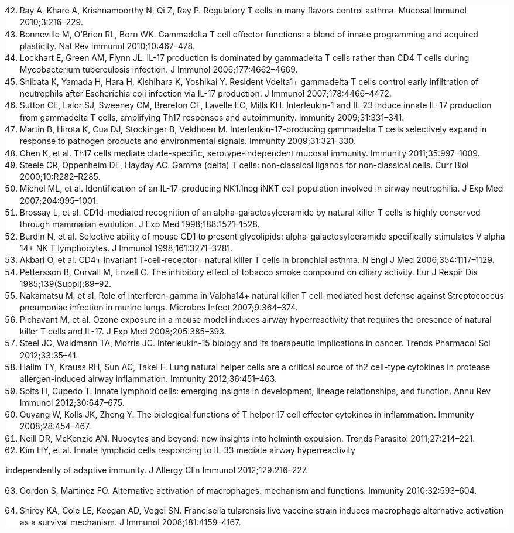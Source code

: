 42. Ray A, Khare A, Krishnamoorthy N, Qi Z, Ray P. Regulatory T cells in many flavors control asthma. Mucosal Immunol 2010;3:216–229.
43. Bonneville M, O’Brien RL, Born WK. Gammadelta T cell effector functions: a blend of innate programming and acquired plasticity. Nat Rev Immunol 2010;10:467–478.
44. Lockhart E, Green AM, Flynn JL. IL-17 production is dominated by gammadelta T cells rather than CD4 T cells during Mycobacterium tuberculosis infection. J Immunol 2006;177:4662–4669.
45. Shibata K, Yamada H, Hara H, Kishihara K, Yoshikai Y. Resident Vdelta1+ gammadelta T cells control early infiltration of neutrophils after Escherichia coli infection via IL-17 production. J Immunol 2007;178:4466–4472.
46. Sutton CE, Lalor SJ, Sweeney CM, Brereton CF, Lavelle EC, Mills KH. Interleukin-1 and IL-23 induce innate IL-17 production from gammadelta T cells, amplifying Th17 responses and autoimmunity. Immunity 2009;31:331–341.
47. Martin B, Hirota K, Cua DJ, Stockinger B, Veldhoen M. Interleukin-17-producing gammadelta T cells selectively expand in response to pathogen products and environmental signals. Immunity 2009;31:321–330.
48. Chen K, et al. Th17 cells mediate clade-specific, serotype-independent mucosal immunity. Immunity 2011;35:997–1009.
49. Steele CR, Oppenheim DE, Hayday AC. Gamma (delta) T cells: non-classical ligands for non-classical cells. Curr Biol 2000;10:R282–R285.
50. Michel ML, et al. Identification of an IL-17-producing NK1.1neg iNKT cell population involved in airway neutrophilia. J Exp Med 2007;204:995–1001.
51. Brossay L, et al. CD1d-mediated recognition of an alpha-galactosylceramide by natural killer T cells is highly conserved through mammalian evolution. J Exp Med 1998;188:1521–1528.
52. Burdin N, et al. Selective ability of mouse CD1 to present glycolipids: alpha-galactosylceramide specifically stimulates V alpha 14+ NK T lymphocytes. J Immunol 1998;161:3271–3281.
53. Akbari O, et al. CD4+ invariant T-cell-receptor+ natural killer T cells in bronchial asthma. N Engl J Med 2006;354:1117–1129.
54. Pettersson B, Curvall M, Enzell C. The inhibitory effect of tobacco smoke compound on ciliary activity. Eur J Respir Dis 1985;139(Suppl):89–92.
55. Nakamatsu M, et al. Role of interferon-gamma in Valpha14+ natural killer T cell-mediated host defense against Streptococcus pneumoniae infection in murine lungs. Microbes Infect 2007;9:364–374.
56. Pichavant M, et al. Ozone exposure in a mouse model induces airway hyperreactivity that requires the presence of natural killer T cells and IL-17. J Exp Med 2008;205:385–393.
57. Steel JC, Waldmann TA, Morris JC. Interleukin-15 biology and its therapeutic implications in cancer. Trends Pharmacol Sci 2012;33:35–41.
58. Halim TY, Krauss RH, Sun AC, Takei F. Lung natural helper cells are a critical source of th2 cell-type cytokines in protease allergen-induced airway inflammation. Immunity 2012;36:451–463.
59. Spits H, Cupedo T. Innate lymphoid cells: emerging insights in development, lineage relationships, and function. Annu Rev Immunol 2012;30:647–675.
60. Ouyang W, Kolls JK, Zheng Y. The biological functions of T helper 17 cell effector cytokines in inflammation. Immunity 2008;28:454–467.
61. Neill DR, McKenzie AN. Nuocytes and beyond: new insights into helminth expulsion. Trends Parasitol 2011;27:214–221.
62. Kim HY, et al. Innate lymphoid cells responding to IL-33 mediate airway hyperreactivity

independently of adaptive immunity. J Allergy Clin Immunol 2012;129:216–227.

63. Gordon S, Martinez FO. Alternative activation of macrophages: mechanism and functions. Immunity 2010;32:593–604.

64. Shirey KA, Cole LE, Keegan AD, Vogel SN. Francisella tularensis live vaccine strain induces macrophage alternative activation as a survival mechanism. J Immunol 2008;181:4159–4167.
